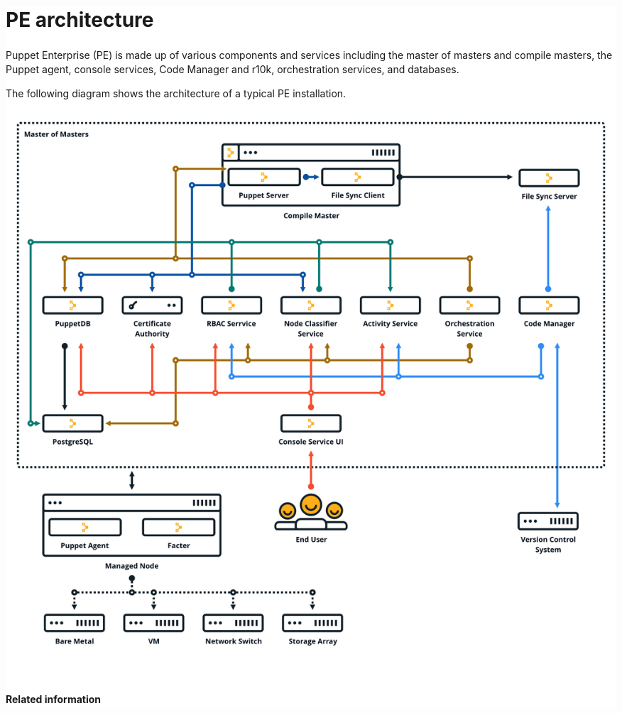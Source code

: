 # PE architecture

Puppet Enterprise \(PE\) is made up of various components and services including the master of masters and compile masters, the Puppet agent, console services, Code Manager and r10k, orchestration services, and databases.

The following diagram shows the architecture of a typical PE installation.

![A typical PE installation showing a master of masters, compile masters, console services, and managed nodes.](pe_architecture.png)

**Related information**  

